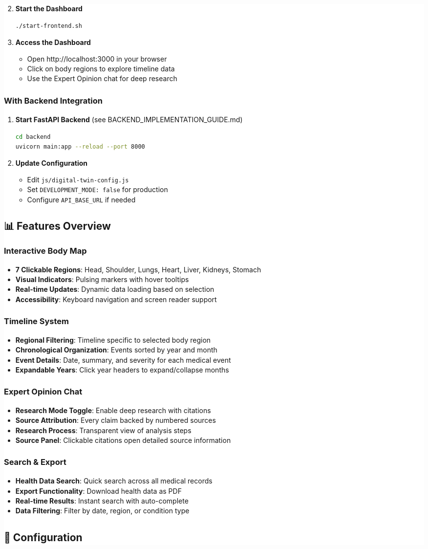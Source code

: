 2. **Start the Dashboard**
   ```bash
   ./start-frontend.sh
   ```

3. **Access the Dashboard**
   - Open http://localhost:3000 in your browser
   - Click on body regions to explore timeline data
   - Use the Expert Opinion chat for deep research

### With Backend Integration

1. **Start FastAPI Backend** (see BACKEND_IMPLEMENTATION_GUIDE.md)
   ```bash
   cd backend
   uvicorn main:app --reload --port 8000
   ```

2. **Update Configuration**
   - Edit `js/digital-twin-config.js`
   - Set `DEVELOPMENT_MODE: false` for production
   - Configure `API_BASE_URL` if needed

## 📊 Features Overview

### Interactive Body Map
- **7 Clickable Regions**: Head, Shoulder, Lungs, Heart, Liver, Kidneys, Stomach
- **Visual Indicators**: Pulsing markers with hover tooltips
- **Real-time Updates**: Dynamic data loading based on selection
- **Accessibility**: Keyboard navigation and screen reader support

### Timeline System
- **Regional Filtering**: Timeline specific to selected body region
- **Chronological Organization**: Events sorted by year and month
- **Event Details**: Date, summary, and severity for each medical event
- **Expandable Years**: Click year headers to expand/collapse months

### Expert Opinion Chat
- **Research Mode Toggle**: Enable deep research with citations
- **Source Attribution**: Every claim backed by numbered sources
- **Research Process**: Transparent view of analysis steps
- **Source Panel**: Clickable citations open detailed source information

### Search & Export
- **Health Data Search**: Quick search across all medical records
- **Export Functionality**: Download health data as PDF
- **Real-time Results**: Instant search with auto-complete
- **Data Filtering**: Filter by date, region, or condition type

## 🔧 Configuration
